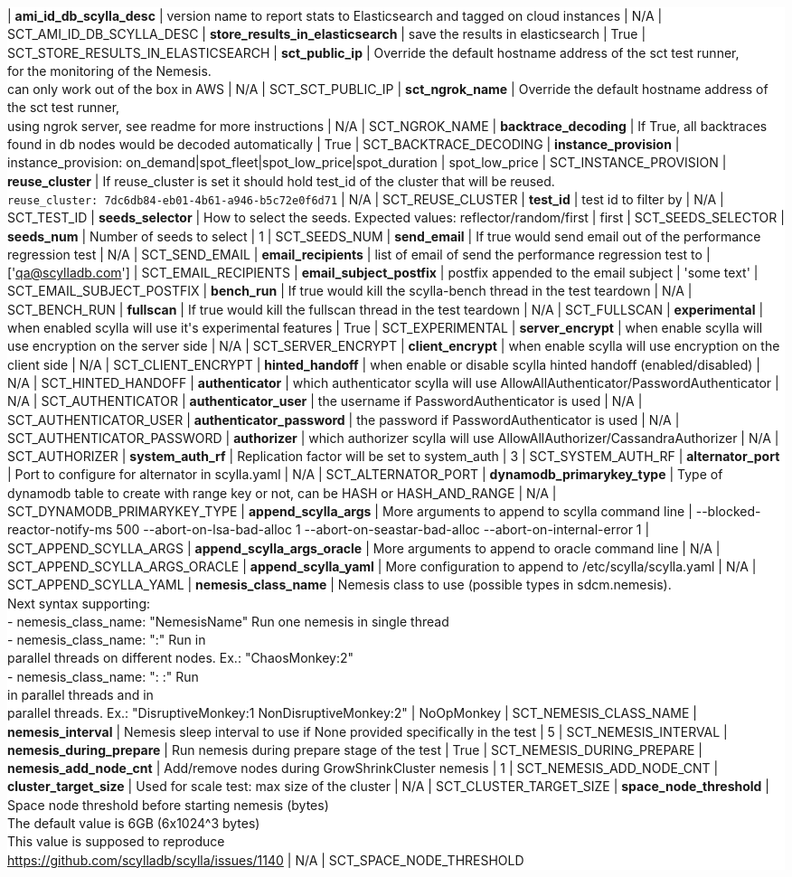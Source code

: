 | **<a name="ami_id_db_scylla_desc">ami_id_db_scylla_desc</a>**  | version name to report stats to Elasticsearch and tagged on cloud instances | N/A | SCT_AMI_ID_DB_SCYLLA_DESC
| **<a name="store_results_in_elasticsearch">store_results_in_elasticsearch</a>**  | save the results in elasticsearch | True | SCT_STORE_RESULTS_IN_ELASTICSEARCH
| **<a name="sct_public_ip">sct_public_ip</a>**  | Override the default hostname address of the sct test runner,<br>for the monitoring of the Nemesis.<br>can only work out of the box in AWS | N/A | SCT_SCT_PUBLIC_IP
| **<a name="sct_ngrok_name">sct_ngrok_name</a>**  | Override the default hostname address of the sct test runner,<br>using ngrok server, see readme for more instructions | N/A | SCT_NGROK_NAME
| **<a name="backtrace_decoding">backtrace_decoding</a>**  | If True, all backtraces found in db nodes would be decoded automatically | True | SCT_BACKTRACE_DECODING
| **<a name="instance_provision">instance_provision</a>**  | instance_provision: on_demand|spot_fleet|spot_low_price|spot_duration | spot_low_price | SCT_INSTANCE_PROVISION
| **<a name="reuse_cluster">reuse_cluster</a>**  | If reuse_cluster is set it should hold test_id of the cluster that will be reused.<br>`reuse_cluster: 7dc6db84-eb01-4b61-a946-b5c72e0f6d71` | N/A | SCT_REUSE_CLUSTER
| **<a name="test_id">test_id</a>**  | test id to filter by | N/A | SCT_TEST_ID
| **<a name="seeds_selector">seeds_selector</a>**  | How to select the seeds. Expected values: reflector/random/first | first | SCT_SEEDS_SELECTOR
| **<a name="seeds_num">seeds_num</a>**  | Number of seeds to select | 1 | SCT_SEEDS_NUM
| **<a name="send_email">send_email</a>**  | If true would send email out of the performance regression test | N/A | SCT_SEND_EMAIL
| **<a name="email_recipients">email_recipients</a>**  | list of email of send the performance regression test to | ['qa@scylladb.com'] | SCT_EMAIL_RECIPIENTS
| **<a name="email_subject_postfix">email_subject_postfix</a>**  | postfix appended to the email subject | 'some text' | SCT_EMAIL_SUBJECT_POSTFIX
| **<a name="bench_run">bench_run</a>**  | If true would kill the scylla-bench thread in the test teardown | N/A | SCT_BENCH_RUN
| **<a name="fullscan">fullscan</a>**  | If true would kill the fullscan thread in the test teardown | N/A | SCT_FULLSCAN
| **<a name="experimental">experimental</a>**  | when enabled scylla will use it's experimental features | True | SCT_EXPERIMENTAL
| **<a name="server_encrypt">server_encrypt</a>**  | when enable scylla will use encryption on the server side | N/A | SCT_SERVER_ENCRYPT
| **<a name="client_encrypt">client_encrypt</a>**  | when enable scylla will use encryption on the client side | N/A | SCT_CLIENT_ENCRYPT
| **<a name="hinted_handoff">hinted_handoff</a>**  | when enable or disable scylla hinted handoff (enabled/disabled) | N/A | SCT_HINTED_HANDOFF
| **<a name="authenticator">authenticator</a>**  | which authenticator scylla will use AllowAllAuthenticator/PasswordAuthenticator | N/A | SCT_AUTHENTICATOR
| **<a name="authenticator_user">authenticator_user</a>**  | the username if PasswordAuthenticator is used | N/A | SCT_AUTHENTICATOR_USER
| **<a name="authenticator_password">authenticator_password</a>**  | the password if PasswordAuthenticator is used | N/A | SCT_AUTHENTICATOR_PASSWORD
| **<a name="authorizer">authorizer</a>**  | which authorizer scylla will use AllowAllAuthorizer/CassandraAuthorizer | N/A | SCT_AUTHORIZER
| **<a name="system_auth_rf">system_auth_rf</a>**  | Replication factor will be set to system_auth | 3 | SCT_SYSTEM_AUTH_RF
| **<a name="alternator_port">alternator_port</a>**  | Port to configure for alternator in scylla.yaml | N/A | SCT_ALTERNATOR_PORT
| **<a name="dynamodb_primarykey_type">dynamodb_primarykey_type</a>**  | Type of dynamodb table to create with range key or not, can be HASH or HASH_AND_RANGE | N/A | SCT_DYNAMODB_PRIMARYKEY_TYPE
| **<a name="append_scylla_args">append_scylla_args</a>**  | More arguments to append to scylla command line | --blocked-reactor-notify-ms 500 --abort-on-lsa-bad-alloc 1 --abort-on-seastar-bad-alloc --abort-on-internal-error 1 | SCT_APPEND_SCYLLA_ARGS
| **<a name="append_scylla_args_oracle">append_scylla_args_oracle</a>**  | More arguments to append to oracle command line | N/A | SCT_APPEND_SCYLLA_ARGS_ORACLE
| **<a name="append_scylla_yaml">append_scylla_yaml</a>**  | More configuration to append to /etc/scylla/scylla.yaml | N/A | SCT_APPEND_SCYLLA_YAML
| **<a name="nemesis_class_name">nemesis_class_name</a>**  | Nemesis class to use (possible types in sdcm.nemesis).<br>Next syntax supporting:<br>- nemesis_class_name: "NemesisName"  Run one nemesis in single thread<br>- nemesis_class_name: "<NemesisName>:<num>" Run <NemesisName> in <num><br>parallel threads on different nodes. Ex.: "ChaosMonkey:2"<br>- nemesis_class_name: "<NemesisName1>:<num1> <NemesisName2>:<num2>" Run<br><NemesisName1> in <num1> parallel threads and <NemesisName2> in <num2><br>parallel threads. Ex.: "DisruptiveMonkey:1 NonDisruptiveMonkey:2" | NoOpMonkey | SCT_NEMESIS_CLASS_NAME
| **<a name="nemesis_interval">nemesis_interval</a>**  | Nemesis sleep interval to use if None provided specifically in the test | 5 | SCT_NEMESIS_INTERVAL
| **<a name="nemesis_during_prepare">nemesis_during_prepare</a>**  | Run nemesis during prepare stage of the test | True | SCT_NEMESIS_DURING_PREPARE
| **<a name="nemesis_add_node_cnt">nemesis_add_node_cnt</a>**  | Add/remove nodes during GrowShrinkCluster nemesis | 1 | SCT_NEMESIS_ADD_NODE_CNT
| **<a name="cluster_target_size">cluster_target_size</a>**  | Used for scale test: max size of the cluster | N/A | SCT_CLUSTER_TARGET_SIZE
| **<a name="space_node_threshold">space_node_threshold</a>**  | Space node threshold before starting nemesis (bytes)<br>The default value is 6GB (6x1024^3 bytes)<br>This value is supposed to reproduce<br>https://github.com/scylladb/scylla/issues/1140 | N/A | SCT_SPACE_NODE_THRESHOLD
